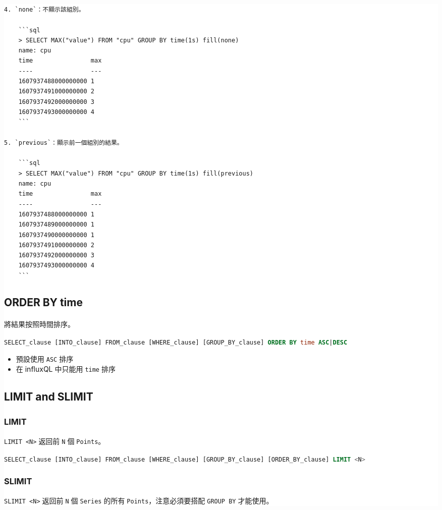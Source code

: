     4. `none`：不顯示該組別。

        ```sql
        > SELECT MAX("value") FROM "cpu" GROUP BY time(1s) fill(none)
        name: cpu
        time                max
        ----                ---
        1607937488000000000 1
        1607937491000000000 2
        1607937492000000000 3
        1607937493000000000 4
        ```

    5. `previous`：顯示前一個組別的結果。

        ```sql
        > SELECT MAX("value") FROM "cpu" GROUP BY time(1s) fill(previous)
        name: cpu
        time                max
        ----                ---
        1607937488000000000 1
        1607937489000000000 1
        1607937490000000000 1
        1607937491000000000 2
        1607937492000000000 3
        1607937493000000000 4
        ```


## ORDER BY time

將結果按照時間排序。

```sql
SELECT_clause [INTO_clause] FROM_clause [WHERE_clause] [GROUP_BY_clause] ORDER BY time ASC|DESC 
```

- 預設使用 `ASC` 排序
- 在 influxQL 中只能用 `time` 排序

## LIMIT and SLIMIT

### LIMIT  <N>

`LIMIT <N>` 返回前 `N` 個 `Points`。

```sql
SELECT_clause [INTO_clause] FROM_clause [WHERE_clause] [GROUP_BY_clause] [ORDER_BY_clause] LIMIT <N>
```

### SLIMIT <N>

`SLIMIT <N>` 返回前 `N` 個 `Series` 的所有 `Points`，注意必須要搭配 `GROUP BY` 才能使用。
